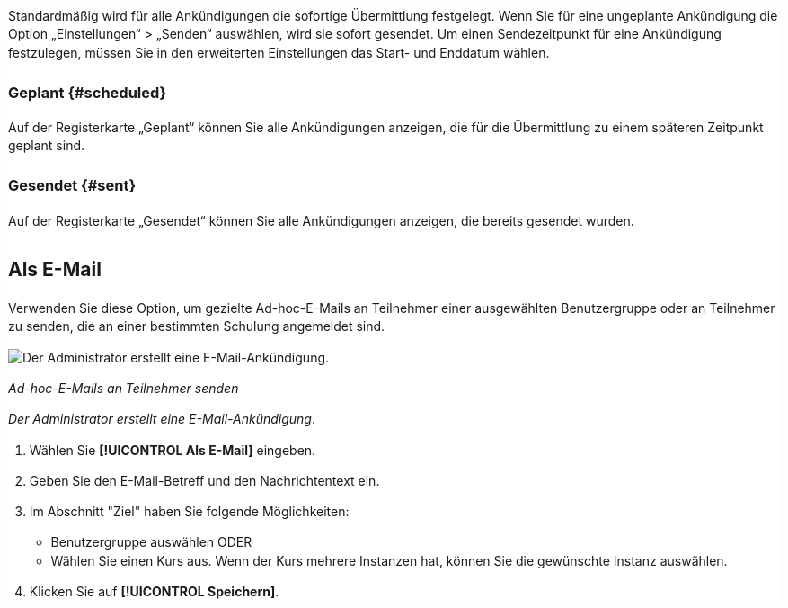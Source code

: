 Standardmäßig wird für alle Ankündigungen die sofortige Übermittlung festgelegt. Wenn Sie für eine ungeplante Ankündigung die Option „Einstellungen“ > „Senden“ auswählen, wird sie sofort gesendet. Um einen Sendezeitpunkt für eine Ankündigung festzulegen, müssen Sie in den erweiterten Einstellungen das Start- und Enddatum wählen.

### Geplant {#scheduled}

Auf der Registerkarte „Geplant“ können Sie alle Ankündigungen anzeigen, die für die Übermittlung zu einem späteren Zeitpunkt geplant sind.

### Gesendet {#sent}

Auf der Registerkarte „Gesendet“ können Sie alle Ankündigungen anzeigen, die bereits gesendet wurden.

## Als E-Mail

Verwenden Sie diese Option, um gezielte Ad-hoc-E-Mails an Teilnehmer einer ausgewählten Benutzergruppe oder an Teilnehmer zu senden, die an einer bestimmten Schulung angemeldet sind.

![Der Administrator erstellt eine E-Mail-Ankündigung](assets/email-announcement-admin.png).

*Ad-hoc-E-Mails an Teilnehmer senden*

*Der Administrator erstellt eine E-Mail-Ankündigung*.

1. Wählen Sie **[!UICONTROL Als E-Mail]** eingeben.
1. Geben Sie den E-Mail-Betreff und den Nachrichtentext ein.
1. Im Abschnitt &quot;Ziel&quot; haben Sie folgende Möglichkeiten:

   * Benutzergruppe auswählen ODER
   * Wählen Sie einen Kurs aus. Wenn der Kurs mehrere Instanzen hat, können Sie die gewünschte Instanz auswählen.

1. Klicken Sie auf **[!UICONTROL Speichern]**.
